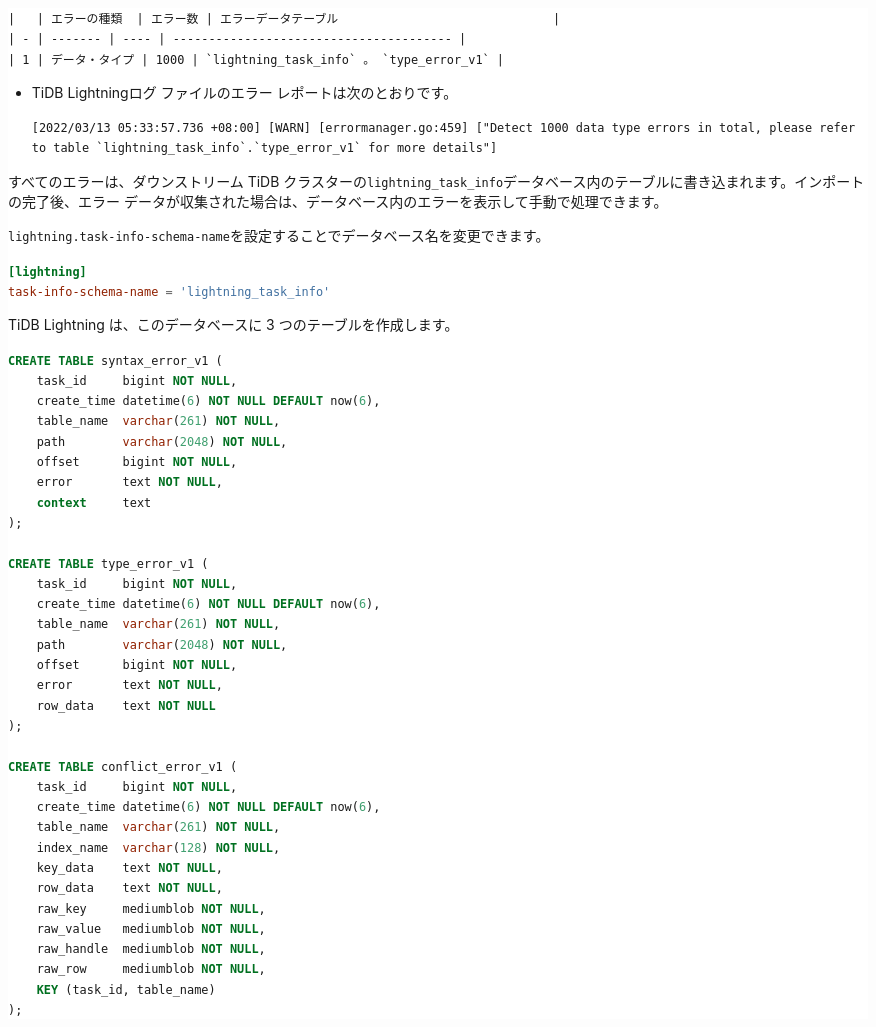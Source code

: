     |   | エラーの種類  | エラー数 | エラーデータテーブル                              |
    | - | ------- | ---- | --------------------------------------- |
    | 1 | データ・タイプ | 1000 | `lightning_task_info` 。 `type_error_v1` |

-   TiDB Lightningログ ファイルのエラー レポートは次のとおりです。

    ```shell
    [2022/03/13 05:33:57.736 +08:00] [WARN] [errormanager.go:459] ["Detect 1000 data type errors in total, please refer to table `lightning_task_info`.`type_error_v1` for more details"]
    ```

すべてのエラーは、ダウンストリーム TiDB クラスターの`lightning_task_info`データベース内のテーブルに書き込まれます。インポートの完了後、エラー データが収集された場合は、データベース内のエラーを表示して手動で処理できます。

`lightning.task-info-schema-name`を設定することでデータベース名を変更できます。


```toml
[lightning]
task-info-schema-name = 'lightning_task_info'
```

TiDB Lightning は、このデータベースに 3 つのテーブルを作成します。

```sql
CREATE TABLE syntax_error_v1 (
    task_id     bigint NOT NULL,
    create_time datetime(6) NOT NULL DEFAULT now(6),
    table_name  varchar(261) NOT NULL,
    path        varchar(2048) NOT NULL,
    offset      bigint NOT NULL,
    error       text NOT NULL,
    context     text
);

CREATE TABLE type_error_v1 (
    task_id     bigint NOT NULL,
    create_time datetime(6) NOT NULL DEFAULT now(6),
    table_name  varchar(261) NOT NULL,
    path        varchar(2048) NOT NULL,
    offset      bigint NOT NULL,
    error       text NOT NULL,
    row_data    text NOT NULL
);

CREATE TABLE conflict_error_v1 (
    task_id     bigint NOT NULL,
    create_time datetime(6) NOT NULL DEFAULT now(6),
    table_name  varchar(261) NOT NULL,
    index_name  varchar(128) NOT NULL,
    key_data    text NOT NULL,
    row_data    text NOT NULL,
    raw_key     mediumblob NOT NULL,
    raw_value   mediumblob NOT NULL,
    raw_handle  mediumblob NOT NULL,
    raw_row     mediumblob NOT NULL,
    KEY (task_id, table_name)
);
```
